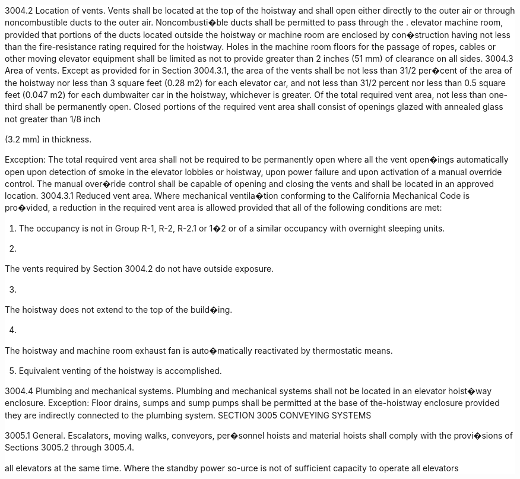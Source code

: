 

3004.2 Location of vents. Vents shall be located at the top of the hoistway and shall open either directly to the outer air or through noncombustible ducts to the outer air. Noncombusti�ble ducts shall be permitted to pass through the . elevator machine room, provided that portions of the ducts located outside the hoistway or machine room are enclosed by con�struction having not less than the fire-resistance
rating required for the hoistway. Holes in the machine room floors
for the passage of ropes, cables or other moving elevator equipment shall be limited as not to provide greater than 2 inches (51 mm) of clearance on all sides. 3004.3 Area of vents. Except as provided for in Section
3004.3.1, the area of the vents shall be not less than 31/2 per�cent of the area of the hoistway nor less than 3 square feet
(0.28 m2) for each elevator car, and not less than 31/2 percent nor less than 0.5 square feet (0.047 m2) for each dumbwaiter car in the hoistway, whichever is greater. Of the total required vent area, not less than one-third shall be permanently open. Closed portions of the required vent area shall consist of openings glazed with annealed glass not greater than 1/8 inch


(3.2 mm) in thickness.


Exception: The total required vent area shall not be required to be permanently open where all the vent open�ings automatically open upon detection of smoke in the elevator lobbies or hoistway, upon power failure and upon activation of a manual override control. The manual over�ride control shall be capable of opening and closing the vents and shall be located in an approved location.
3004.3.1 Reduced vent area. Where mechanical ventila�tion conforming to the California Mechanical Code is pro�vided, a reduction in the required vent area is allowed provided that all of the following conditions are met:
1. 	The occupancy is not in Group R-1, R-2, R-2.1 or 1�2 or of a similar occupancy with overnight sleeping units.

2.
The vents required by Section 3004.2 do not have outside exposure.

3.
The hoistway does not extend to the top of the build�ing.

4.
The hoistway and machine room exhaust fan is auto�matically reactivated by thermostatic means.

5. Equivalent venting of the hoistway is accomplished.


3004.4 Plumbing and mechanical systems. Plumbing and mechanical systems shall not be located in an elevator hoist�way enclosure.
Exception: Floor drains, sumps and sump pumps shall be permitted at the base of the-hoistway enclosure provided they are indirectly connected to the plumbing system.
SECTION 3005
CONVEYING SYSTEMS


3005.1 General. Escalators, moving walks, conveyors, per�sonnel hoists and material hoists shall comply with the provi�sions of Sections 3005.2 through 3005.4.




all elevators at the same time. Where the standby power
so-urce is not of sufficient capacity to operate all elevators
